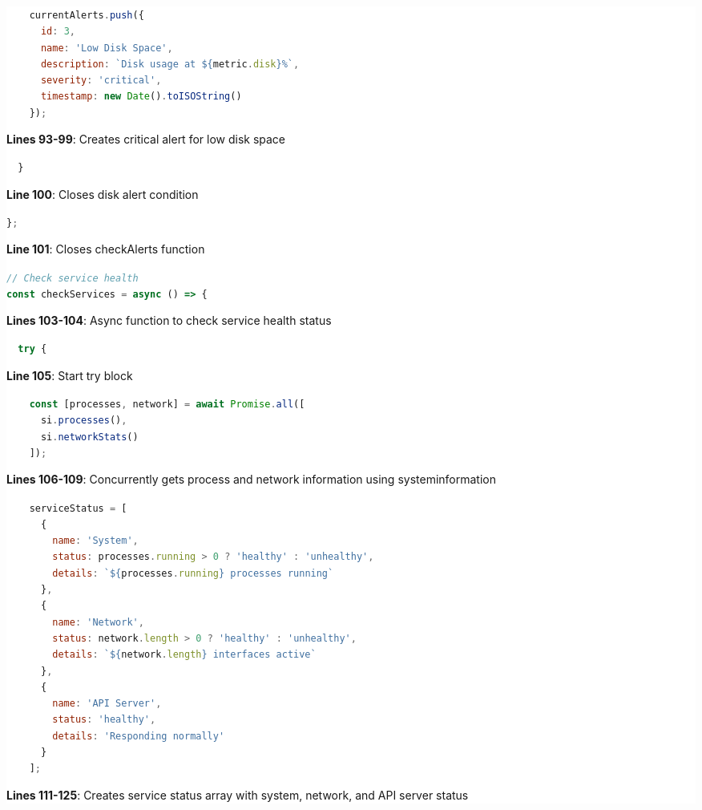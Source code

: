 ```javascript
    currentAlerts.push({
      id: 3,
      name: 'Low Disk Space',
      description: `Disk usage at ${metric.disk}%`,
      severity: 'critical',
      timestamp: new Date().toISOString()
    });
```
**Lines 93-99**: Creates critical alert for low disk space

```javascript
  }
```
**Line 100**: Closes disk alert condition

```javascript
};
```
**Line 101**: Closes checkAlerts function

```javascript
// Check service health
const checkServices = async () => {
```
**Lines 103-104**: Async function to check service health status

```javascript
  try {
```
**Line 105**: Start try block

```javascript
    const [processes, network] = await Promise.all([
      si.processes(),
      si.networkStats()
    ]);
```
**Lines 106-109**: Concurrently gets process and network information using systeminformation

```javascript
    serviceStatus = [
      {
        name: 'System',
        status: processes.running > 0 ? 'healthy' : 'unhealthy',
        details: `${processes.running} processes running`
      },
      {
        name: 'Network',
        status: network.length > 0 ? 'healthy' : 'unhealthy',
        details: `${network.length} interfaces active`
      },
      {
        name: 'API Server',
        status: 'healthy',
        details: 'Responding normally'
      }
    ];
```
**Lines 111-125**: Creates service status array with system, network, and API server status
